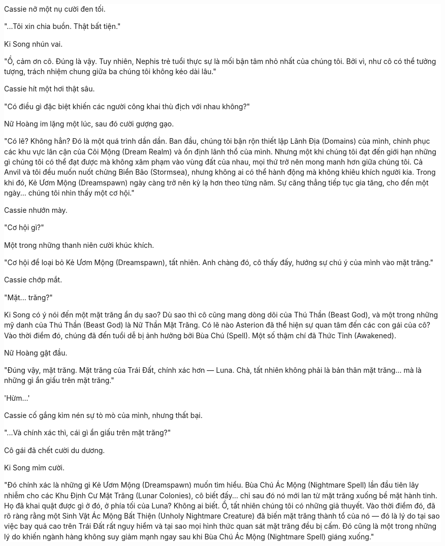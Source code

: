 Cassie nở một nụ cười đen tối.

"...Tôi xin chia buồn. Thật bất tiện."

Ki Song nhún vai.

"Ồ, cảm ơn cô. Đúng là vậy. Tuy nhiên, Nephis trẻ tuổi thực sự là mối bận tâm nhỏ nhất của chúng tôi. Bởi vì, như cô có thể tưởng tượng, trách nhiệm chung giữa ba chúng tôi không kéo dài lâu."

Cassie hít một hơi thật sâu.

"Có điều gì đặc biệt khiến các người công khai thù địch với nhau không?"

Nữ Hoàng im lặng một lúc, sau đó cười gượng gạo.

"Có lẽ? Không hẳn? Đó là một quá trình dần dần. Ban đầu, chúng tôi bận rộn thiết lập Lãnh Địa (Domains) của mình, chinh phục các khu vực lân cận của Cõi Mộng (Dream Realm) và ổn định lãnh thổ của mình. Nhưng một khi chúng tôi đạt đến giới hạn những gì chúng tôi có thể đạt được mà không xâm phạm vào vùng đất của nhau, mọi thứ trở nên mong manh hơn giữa chúng tôi. Cả Anvil và tôi đều muốn nuốt chửng Biển Bão (Stormsea), nhưng không ai có thể hành động mà không khiêu khích người kia. Trong khi đó, Kẻ Ươm Mộng (Dreamspawn) ngày càng trở nên kỳ lạ hơn theo từng năm. Sự căng thẳng tiếp tục gia tăng, cho đến một ngày... chúng tôi nhìn thấy một cơ hội."

Cassie nhướn mày.

"Cơ hội gì?"

Một trong những thanh niên cười khúc khích.

"Cơ hội để loại bỏ Kẻ Ươm Mộng (Dreamspawn), tất nhiên. Anh chàng đó, cô thấy đấy, hướng sự chú ý của mình vào mặt trăng."

Cassie chớp mắt.

"Mặt... trăng?"

Ki Song có ý nói đến một mặt trăng ẩn dụ sao? Dù sao thì cô cũng mang dòng dõi của Thú Thần (Beast God), và một trong những mỹ danh của Thú Thần (Beast God) là Nữ Thần Mặt Trăng. Có lẽ nào Asterion đã thể hiện sự quan tâm đến các con gái của cô? Vào thời điểm đó, chúng đã đến tuổi dễ bị ảnh hưởng bởi Bùa Chú (Spell). Một số thậm chí đã Thức Tỉnh (Awakened).

Nữ Hoàng gật đầu.

"Đúng vậy, mặt trăng. Mặt trăng của Trái Đất, chính xác hơn — Luna. Chà, tất nhiên không phải là bản thân mặt trăng... mà là những gì ẩn giấu trên mặt trăng."

'Hừm...'

Cassie cố gắng kìm nén sự tò mò của mình, nhưng thất bại.

"...Và chính xác thì, cái gì ẩn giấu trên mặt trăng?"

Cô gái đã chết cười du dương.

Ki Song mỉm cười.

"Đó chính xác là những gì Kẻ Ươm Mộng (Dreamspawn) muốn tìm hiểu. Bùa Chú Ác Mộng (Nightmare Spell) lần đầu tiên lây nhiễm cho các Khu Định Cư Mặt Trăng (Lunar Colonies), cô biết đấy... chỉ sau đó nó mới lan từ mặt trăng xuống bề mặt hành tinh. Họ đã khai quật được gì ở đó, ở phía tối của Luna? Không ai biết. Ồ, tất nhiên chúng tôi có những giả thuyết. Vào thời điểm đó, đã rõ ràng rằng một Sinh Vật Ác Mộng Bất Thiện (Unholy Nightmare Creature) đã biến mặt trăng thành tổ của nó — đó là lý do tại sao việc bay quá cao trên Trái Đất rất nguy hiểm và tại sao mọi hình thức quan sát mặt trăng đều bị cấm. Đó cũng là một trong những lý do khiến ngành hàng không suy giảm mạnh ngay sau khi Bùa Chú Ác Mộng (Nightmare Spell) giáng xuống."
